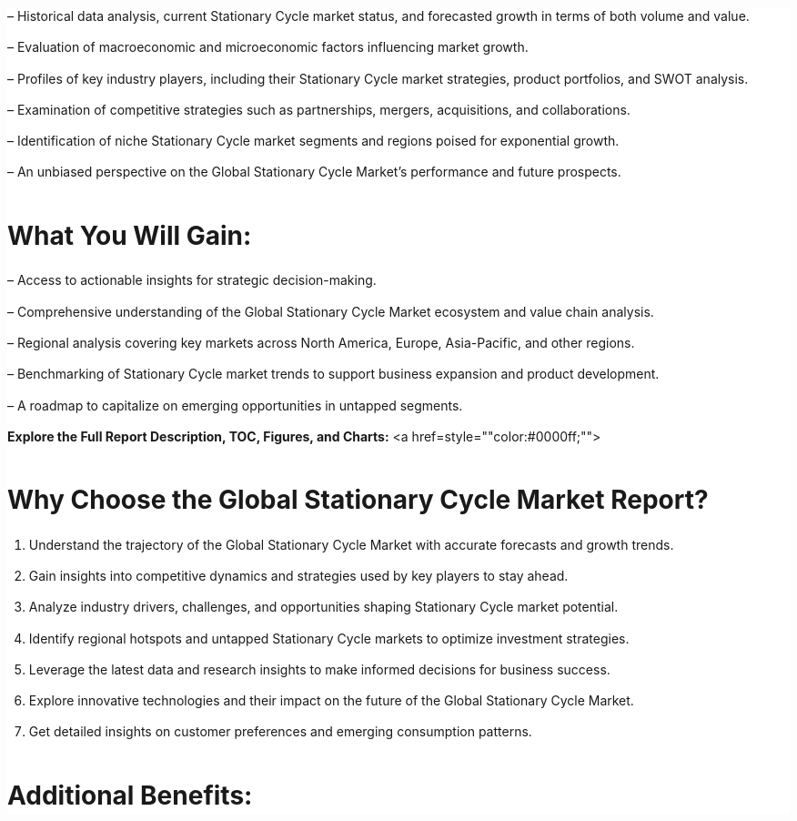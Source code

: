 – Historical data analysis, current Stationary Cycle market status, and forecasted growth in terms of both volume and value.

– Evaluation of macroeconomic and microeconomic factors influencing market growth.

– Profiles of key industry players, including their Stationary Cycle market strategies, product portfolios, and SWOT analysis.

– Examination of competitive strategies such as partnerships, mergers, acquisitions, and collaborations.

– Identification of niche Stationary Cycle market segments and regions poised for exponential growth.

– An unbiased perspective on the Global Stationary Cycle Market’s performance and future prospects.

# <strong>What You Will Gain:</strong>

– Access to actionable insights for strategic decision-making.

– Comprehensive understanding of the Global Stationary Cycle Market ecosystem and value chain analysis.

– Regional analysis covering key markets across North America, Europe, Asia-Pacific, and other regions.

– Benchmarking of Stationary Cycle market trends to support business expansion and product development.

– A roadmap to capitalize on emerging opportunities in untapped segments.

<strong>Explore the Full Report Description, TOC, Figures, and Charts:</strong>
<a href=style=""color:#0000ff;""></a>

# <strong>Why Choose the Global Stationary Cycle Market Report?</strong>

1. Understand the trajectory of the Global Stationary Cycle Market with accurate forecasts and growth trends.

2. Gain insights into competitive dynamics and strategies used by key players to stay ahead.

3. Analyze industry drivers, challenges, and opportunities shaping Stationary Cycle market potential.

4. Identify regional hotspots and untapped Stationary Cycle markets to optimize investment strategies.

5. Leverage the latest data and research insights to make informed decisions for business success.

6. Explore innovative technologies and their impact on the future of the Global Stationary Cycle Market.

7. Get detailed insights on customer preferences and emerging consumption patterns.

# <strong>Additional Benefits:</strong>
